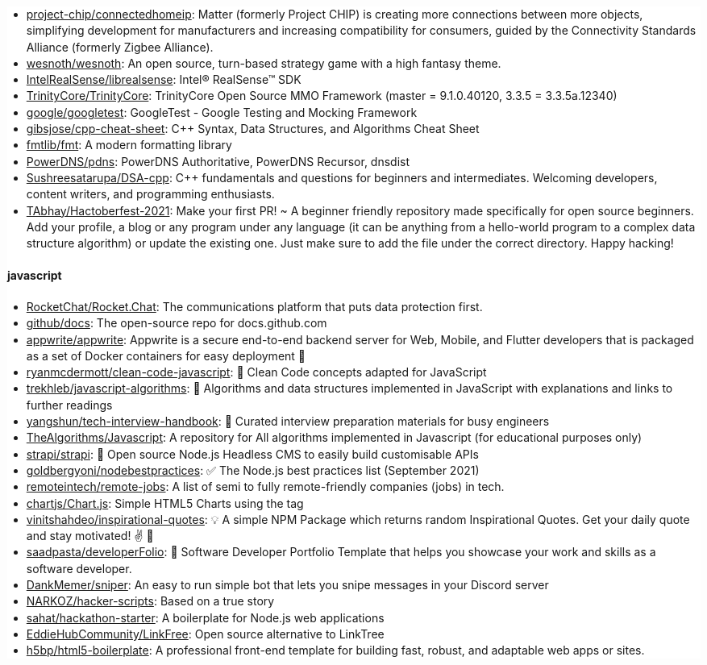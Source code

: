 * [project-chip/connectedhomeip](https://github.com/project-chip/connectedhomeip): Matter (formerly Project CHIP) is creating more connections between more objects, simplifying development for manufacturers and increasing compatibility for consumers, guided by the Connectivity Standards Alliance (formerly Zigbee Alliance).
* [wesnoth/wesnoth](https://github.com/wesnoth/wesnoth): An open source, turn-based strategy game with a high fantasy theme.
* [IntelRealSense/librealsense](https://github.com/IntelRealSense/librealsense): Intel® RealSense™ SDK
* [TrinityCore/TrinityCore](https://github.com/TrinityCore/TrinityCore): TrinityCore Open Source MMO Framework (master = 9.1.0.40120, 3.3.5 = 3.3.5a.12340)
* [google/googletest](https://github.com/google/googletest): GoogleTest - Google Testing and Mocking Framework
* [gibsjose/cpp-cheat-sheet](https://github.com/gibsjose/cpp-cheat-sheet): C++ Syntax, Data Structures, and Algorithms Cheat Sheet
* [fmtlib/fmt](https://github.com/fmtlib/fmt): A modern formatting library
* [PowerDNS/pdns](https://github.com/PowerDNS/pdns): PowerDNS Authoritative, PowerDNS Recursor, dnsdist
* [Sushreesatarupa/DSA-cpp](https://github.com/Sushreesatarupa/DSA-cpp): C++ fundamentals and questions for beginners and intermediates. Welcoming developers, content writers, and programming enthusiasts.
* [TAbhay/Hactoberfest-2021](https://github.com/TAbhay/Hactoberfest-2021): Make your first PR! ~ A beginner friendly repository made specifically for open source beginners. Add your profile, a blog or any program under any language (it can be anything from a hello-world program to a complex data structure algorithm) or update the existing one. Just make sure to add the file under the correct directory. Happy hacking!

#### javascript
* [RocketChat/Rocket.Chat](https://github.com/RocketChat/Rocket.Chat): The communications platform that puts data protection first.
* [github/docs](https://github.com/github/docs): The open-source repo for docs.github.com
* [appwrite/appwrite](https://github.com/appwrite/appwrite): Appwrite is a secure end-to-end backend server for Web, Mobile, and Flutter developers that is packaged as a set of Docker containers for easy deployment 🚀
* [ryanmcdermott/clean-code-javascript](https://github.com/ryanmcdermott/clean-code-javascript): 🛁 Clean Code concepts adapted for JavaScript
* [trekhleb/javascript-algorithms](https://github.com/trekhleb/javascript-algorithms): 📝 Algorithms and data structures implemented in JavaScript with explanations and links to further readings
* [yangshun/tech-interview-handbook](https://github.com/yangshun/tech-interview-handbook): 💯 Curated interview preparation materials for busy engineers
* [TheAlgorithms/Javascript](https://github.com/TheAlgorithms/Javascript): A repository for All algorithms implemented in Javascript (for educational purposes only)
* [strapi/strapi](https://github.com/strapi/strapi): 🚀 Open source Node.js Headless CMS to easily build customisable APIs
* [goldbergyoni/nodebestpractices](https://github.com/goldbergyoni/nodebestpractices): ✅ The Node.js best practices list (September 2021)
* [remoteintech/remote-jobs](https://github.com/remoteintech/remote-jobs): A list of semi to fully remote-friendly companies (jobs) in tech.
* [chartjs/Chart.js](https://github.com/chartjs/Chart.js): Simple HTML5 Charts using the <canvas> tag
* [vinitshahdeo/inspirational-quotes](https://github.com/vinitshahdeo/inspirational-quotes): 💡 A simple NPM Package which returns random Inspirational Quotes. Get your daily quote and stay motivated! ✌️ 🌸
* [saadpasta/developerFolio](https://github.com/saadpasta/developerFolio): 🚀 Software Developer Portfolio Template that helps you showcase your work and skills as a software developer.
* [DankMemer/sniper](https://github.com/DankMemer/sniper): An easy to run simple bot that lets you snipe messages in your Discord server
* [NARKOZ/hacker-scripts](https://github.com/NARKOZ/hacker-scripts): Based on a true story
* [sahat/hackathon-starter](https://github.com/sahat/hackathon-starter): A boilerplate for Node.js web applications
* [EddieHubCommunity/LinkFree](https://github.com/EddieHubCommunity/LinkFree): Open source alternative to LinkTree
* [h5bp/html5-boilerplate](https://github.com/h5bp/html5-boilerplate): A professional front-end template for building fast, robust, and adaptable web apps or sites.